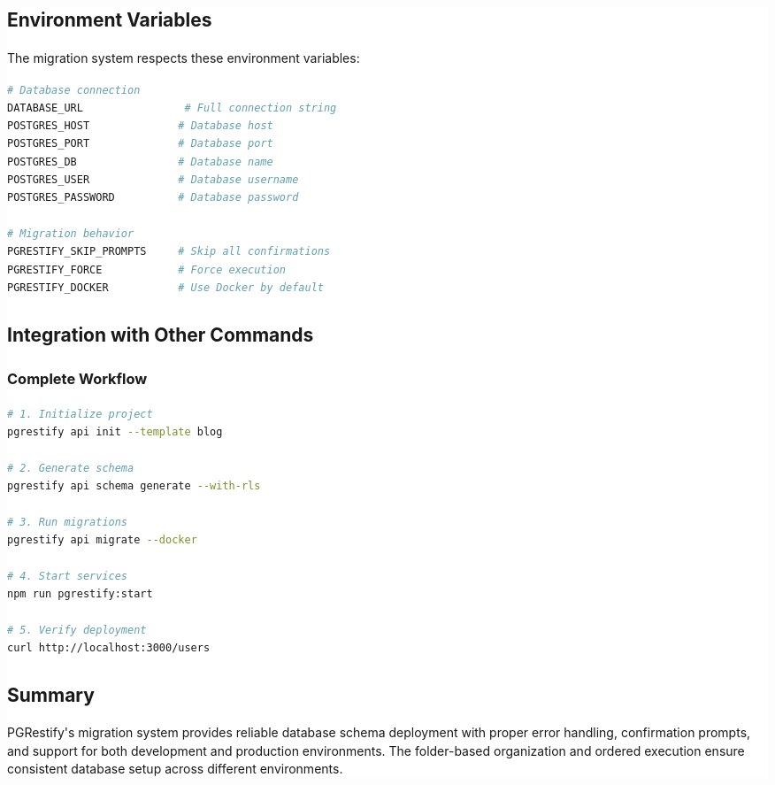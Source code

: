 ## Environment Variables

The migration system respects these environment variables:

```bash
# Database connection
DATABASE_URL                # Full connection string
POSTGRES_HOST              # Database host
POSTGRES_PORT              # Database port  
POSTGRES_DB                # Database name
POSTGRES_USER              # Database username
POSTGRES_PASSWORD          # Database password

# Migration behavior
PGRESTIFY_SKIP_PROMPTS     # Skip all confirmations
PGRESTIFY_FORCE            # Force execution
PGRESTIFY_DOCKER           # Use Docker by default
```

## Integration with Other Commands

### Complete Workflow

```bash
# 1. Initialize project
pgrestify api init --template blog

# 2. Generate schema
pgrestify api schema generate --with-rls

# 3. Run migrations
pgrestify api migrate --docker

# 4. Start services
npm run pgrestify:start

# 5. Verify deployment
curl http://localhost:3000/users
```

## Summary

PGRestify's migration system provides reliable database schema deployment with proper error handling, confirmation prompts, and support for both development and production environments. The folder-based organization and ordered execution ensure consistent database setup across different environments.